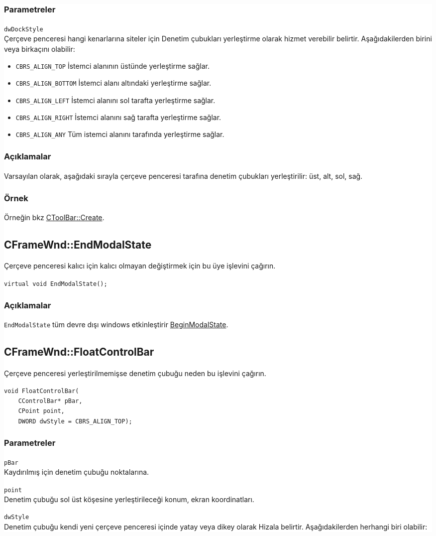 ### <a name="parameters"></a>Parametreler  
 `dwDockStyle`  
 Çerçeve penceresi hangi kenarlarına siteler için Denetim çubukları yerleştirme olarak hizmet verebilir belirtir. Aşağıdakilerden birini veya birkaçını olabilir:  
  
- `CBRS_ALIGN_TOP` İstemci alanının üstünde yerleştirme sağlar.  
  
- `CBRS_ALIGN_BOTTOM` İstemci alanı altındaki yerleştirme sağlar.  
  
- `CBRS_ALIGN_LEFT` İstemci alanını sol tarafta yerleştirme sağlar.  
  
- `CBRS_ALIGN_RIGHT` İstemci alanını sağ tarafta yerleştirme sağlar.  
  
- `CBRS_ALIGN_ANY` Tüm istemci alanını tarafında yerleştirme sağlar.  
  
### <a name="remarks"></a>Açıklamalar  
 Varsayılan olarak, aşağıdaki sırayla çerçeve penceresi tarafına denetim çubukları yerleştirilir: üst, alt, sol, sağ.  
  
### <a name="example"></a>Örnek  
  Örneğin bkz [CToolBar::Create](../../mfc/reference/ctoolbar-class.md#create).  
  
##  <a name="endmodalstate"></a>  CFrameWnd::EndModalState  
 Çerçeve penceresi kalıcı için kalıcı olmayan değiştirmek için bu üye işlevini çağırın.  
  
```  
virtual void EndModalState();
```  
  
### <a name="remarks"></a>Açıklamalar  
 `EndModalState` tüm devre dışı windows etkinleştirir [BeginModalState](#beginmodalstate).  
  
##  <a name="floatcontrolbar"></a>  CFrameWnd::FloatControlBar  
 Çerçeve penceresi yerleştirilmemişse denetim çubuğu neden bu işlevini çağırın.  
  
```  
void FloatControlBar(
    CControlBar* pBar,  
    CPoint point,  
    DWORD dwStyle = CBRS_ALIGN_TOP);
```  
  
### <a name="parameters"></a>Parametreler  
 `pBar`  
 Kaydırılmış için denetim çubuğu noktalarına.  
  
 `point`  
 Denetim çubuğu sol üst köşesine yerleştirileceği konum, ekran koordinatları.  
  
 `dwStyle`  
 Denetim çubuğu kendi yeni çerçeve penceresi içinde yatay veya dikey olarak Hizala belirtir. Aşağıdakilerden herhangi biri olabilir:  
  